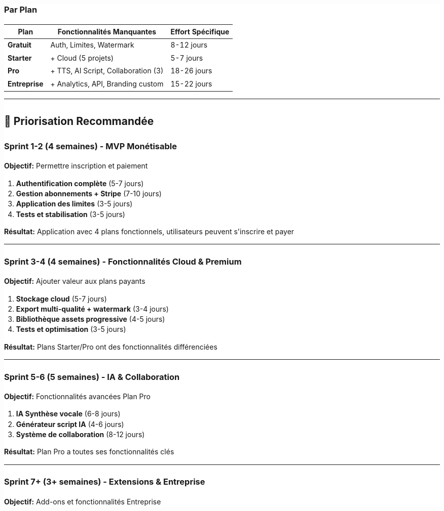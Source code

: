 ### Par Plan

| Plan | Fonctionnalités Manquantes | Effort Spécifique |
|------|---------------------------|-------------------|
| **Gratuit** | Auth, Limites, Watermark | 8-12 jours |
| **Starter** | + Cloud (5 projets) | 5-7 jours |
| **Pro** | + TTS, AI Script, Collaboration (3) | 18-26 jours |
| **Entreprise** | + Analytics, API, Branding custom | 15-22 jours |

---

## 🎯 Priorisation Recommandée

### Sprint 1-2 (4 semaines) - MVP Monétisable
**Objectif:** Permettre inscription et paiement

1. **Authentification complète** (5-7 jours)
2. **Gestion abonnements + Stripe** (7-10 jours)
3. **Application des limites** (3-5 jours)
4. **Tests et stabilisation** (3-5 jours)

**Résultat:** Application avec 4 plans fonctionnels, utilisateurs peuvent s'inscrire et payer

---

### Sprint 3-4 (4 semaines) - Fonctionnalités Cloud & Premium
**Objectif:** Ajouter valeur aux plans payants

1. **Stockage cloud** (5-7 jours)
2. **Export multi-qualité + watermark** (3-4 jours)
3. **Bibliothèque assets progressive** (4-5 jours)
4. **Tests et optimisation** (3-5 jours)

**Résultat:** Plans Starter/Pro ont des fonctionnalités différenciées

---

### Sprint 5-6 (5 semaines) - IA & Collaboration
**Objectif:** Fonctionnalités avancées Plan Pro

1. **IA Synthèse vocale** (6-8 jours)
2. **Générateur script IA** (4-6 jours)
3. **Système de collaboration** (8-12 jours)

**Résultat:** Plan Pro a toutes ses fonctionnalités clés

---

### Sprint 7+ (3+ semaines) - Extensions & Entreprise
**Objectif:** Add-ons et fonctionnalités Entreprise

